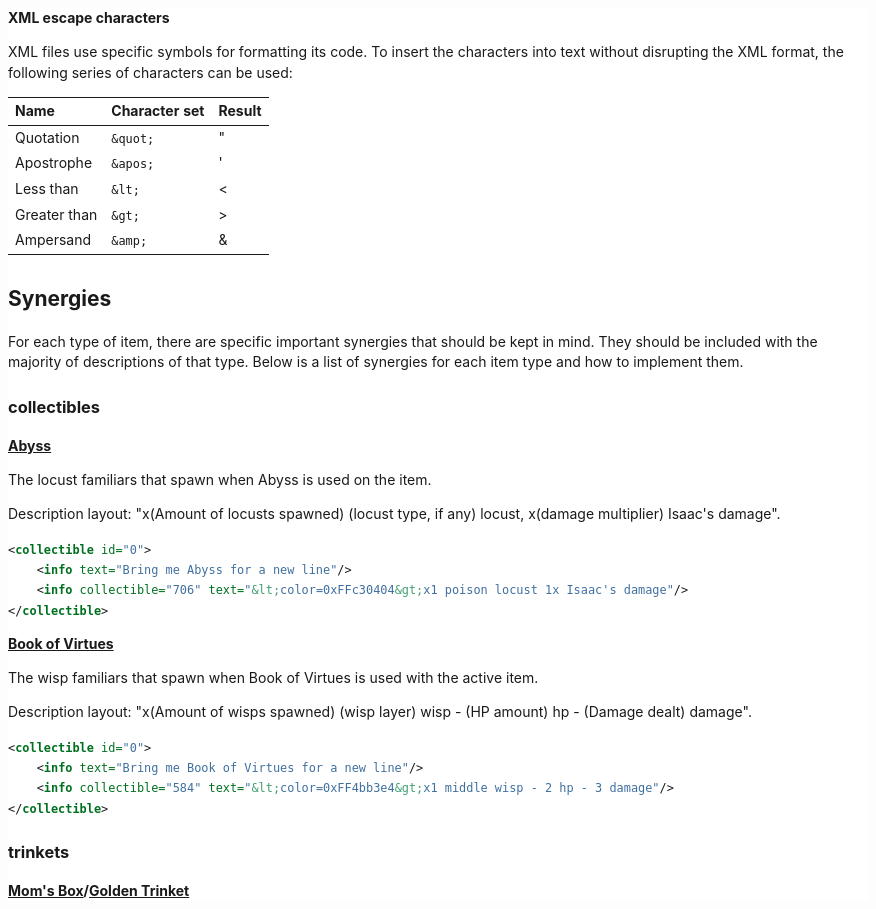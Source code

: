 **XML escape characters**

XML files use specific symbols for formatting its code. To insert the characters into text without disrupting the XML format, the following series of characters can be used:

| Name | Character set | Result |
|:--|:--|:--|
|Quotation|`&quot;`|"|
|Apostrophe|`&apos;`|'|
|Less than|`&lt;`|<|
|Greater than|`&gt;`|>|
|Ampersand|`&amp;`|&|

## Synergies

For each type of item, there are specific important synergies that should be kept in mind. They should be included with the majority of descriptions of that type. Below is a list of synergies for each item type and how to implement them.

### collectibles

**[Abyss](https://bindingofisaacrebirth.wiki.gg/wiki/Abyss)**

The locust familiars that spawn when Abyss is used on the item.

Description layout: "x(Amount of locusts spawned) (locust type, if any) locust, x(damage multiplier) Isaac's damage".

```xml
<collectible id="0">
	<info text="Bring me Abyss for a new line"/>
	<info collectible="706" text="&lt;color=0xFFc30404&gt;x1 poison locust 1x Isaac's damage"/>
</collectible>
```

**[Book of Virtues](https://bindingofisaacrebirth.wiki.gg/wiki/Book_of_Virtues)**

The wisp familiars that spawn when Book of Virtues is used with the active item.

Description layout: "x(Amount of wisps spawned) (wisp layer) wisp - (HP amount) hp - (Damage dealt) damage".

```xml
<collectible id="0">
	<info text="Bring me Book of Virtues for a new line"/>
	<info collectible="584" text="&lt;color=0xFF4bb3e4&gt;x1 middle wisp - 2 hp - 3 damage"/>
</collectible>
```

### trinkets

**[Mom's Box](https://bindingofisaacrebirth.wiki.gg/wiki/Mom%27s_Box)/[Golden Trinket](https://bindingofisaacrebirth.wiki.gg/wiki/Golden_Trinket)**
